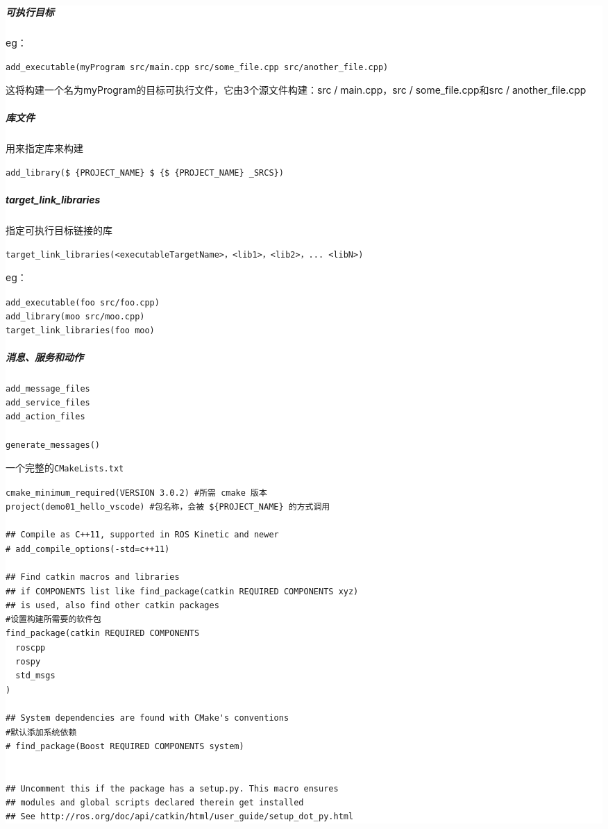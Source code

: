 ##### 可执行目标

eg：

```
add_executable(myProgram src/main.cpp src/some_file.cpp src/another_file.cpp)
```

这将构建一个名为myProgram的目标可执行文件，它由3个源文件构建：src / main.cpp，src / some_file.cpp和src / another_file.cpp

##### 库文件

用来指定库来构建

```
add_library($ {PROJECT_NAME} $ {$ {PROJECT_NAME} _SRCS})
```

##### target_link_libraries

指定可执行目标链接的库

```
target_link_libraries(<executableTargetName>，<lib1>，<lib2>，... <libN>)
```

eg：

```
add_executable(foo src/foo.cpp)
add_library(moo src/moo.cpp)
target_link_libraries(foo moo)
```

##### 消息、服务和动作

```
add_message_files
add_service_files
add_action_files

generate_messages()
```

一个完整的`CMakeLists.txt`

```txt
cmake_minimum_required(VERSION 3.0.2) #所需 cmake 版本
project(demo01_hello_vscode) #包名称，会被 ${PROJECT_NAME} 的方式调用

## Compile as C++11, supported in ROS Kinetic and newer
# add_compile_options(-std=c++11)

## Find catkin macros and libraries
## if COMPONENTS list like find_package(catkin REQUIRED COMPONENTS xyz)
## is used, also find other catkin packages
#设置构建所需要的软件包
find_package(catkin REQUIRED COMPONENTS
  roscpp
  rospy
  std_msgs
)

## System dependencies are found with CMake's conventions
#默认添加系统依赖
# find_package(Boost REQUIRED COMPONENTS system)


## Uncomment this if the package has a setup.py. This macro ensures
## modules and global scripts declared therein get installed
## See http://ros.org/doc/api/catkin/html/user_guide/setup_dot_py.html
```